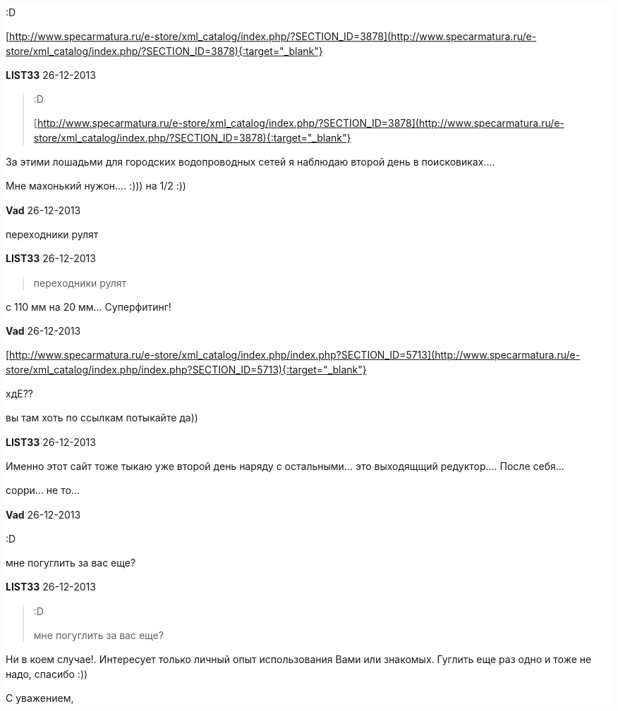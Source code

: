  :D

[http://www.specarmatura.ru/e-store/xml_catalog/index.php/?SECTION_ID=3878](http://www.specarmatura.ru/e-store/xml_catalog/index.php/?SECTION_ID=3878){:target="_blank"}


**LIST33** 26-12-2013

> :D
> 
> [http://www.specarmatura.ru/e-store/xml_catalog/index.php/?SECTION_ID=3878](http://www.specarmatura.ru/e-store/xml_catalog/index.php/?SECTION_ID=3878){:target="_blank"}

За этими лошадьми для городских водопроводных сетей я наблюдаю второй день в поисковиках....

Мне махонький нужон.... :))) на 1/2 :))


**Vad** 26-12-2013

переходники рулят


**LIST33** 26-12-2013

> переходники рулят

с 110 мм на 20 мм... Суперфитинг!


**Vad** 26-12-2013

[http://www.specarmatura.ru/e-store/xml_catalog/index.php/index.php?SECTION_ID=5713](http://www.specarmatura.ru/e-store/xml_catalog/index.php/index.php?SECTION_ID=5713){:target="_blank"}

хдЕ??

вы там хоть по ссылкам потыкайте да))


**LIST33** 26-12-2013

Именно этот сайт тоже тыкаю уже второй день наряду с остальными... это выходящщий редуктор.... После себя...

сорри... не то...


**Vad** 26-12-2013

 :D

мне погуглить за вас еще?


**LIST33** 26-12-2013

> :D
> 
> мне погуглить за вас еще?

Ни в коем случае!. Интересует только личный опыт использования Вами или знакомых. Гуглить еще раз одно и тоже не надо, спасибо :))

С уважением,
